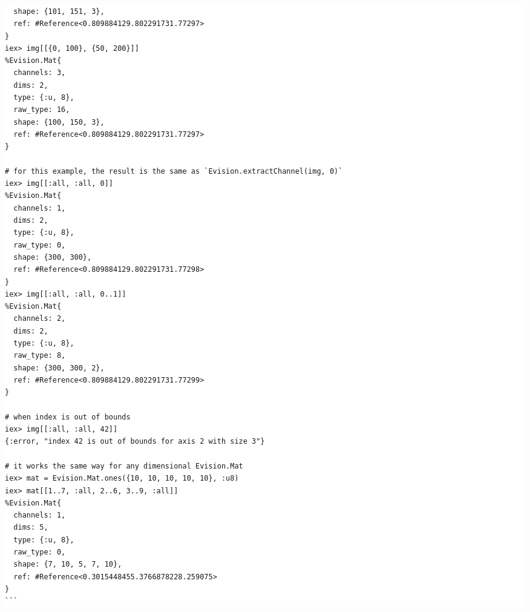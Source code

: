       shape: {101, 151, 3},
      ref: #Reference<0.809884129.802291731.77297>
    }
    iex> img[[{0, 100}, {50, 200}]]
    %Evision.Mat{
      channels: 3,
      dims: 2,
      type: {:u, 8},
      raw_type: 16,
      shape: {100, 150, 3},
      ref: #Reference<0.809884129.802291731.77297>
    }

    # for this example, the result is the same as `Evision.extractChannel(img, 0)`
    iex> img[[:all, :all, 0]]
    %Evision.Mat{
      channels: 1,
      dims: 2,
      type: {:u, 8},
      raw_type: 0,
      shape: {300, 300},
      ref: #Reference<0.809884129.802291731.77298>
    }
    iex> img[[:all, :all, 0..1]]
    %Evision.Mat{
      channels: 2,
      dims: 2,
      type: {:u, 8},
      raw_type: 8,
      shape: {300, 300, 2},
      ref: #Reference<0.809884129.802291731.77299>
    }

    # when index is out of bounds
    iex> img[[:all, :all, 42]]
    {:error, "index 42 is out of bounds for axis 2 with size 3"}

    # it works the same way for any dimensional Evision.Mat
    iex> mat = Evision.Mat.ones({10, 10, 10, 10, 10}, :u8)
    iex> mat[[1..7, :all, 2..6, 3..9, :all]]
    %Evision.Mat{
      channels: 1,
      dims: 5,
      type: {:u, 8},
      raw_type: 0,
      shape: {7, 10, 5, 7, 10},
      ref: #Reference<0.3015448455.3766878228.259075>
    }
    ```
